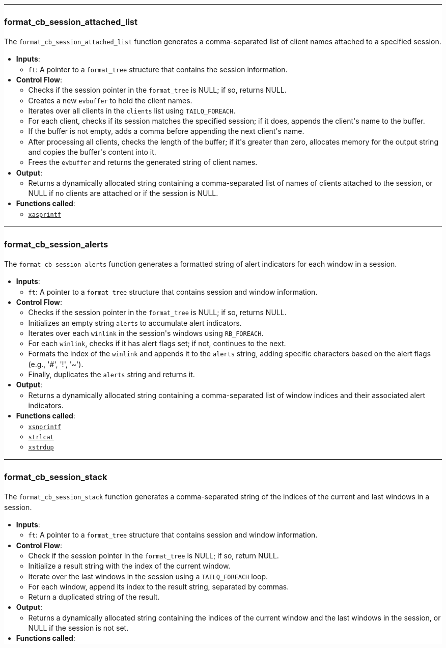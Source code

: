 
---
### format_cb_session_attached_list
The `format_cb_session_attached_list` function generates a comma-separated list of client names attached to a specified session.
- **Inputs**:
    - `ft`: A pointer to a `format_tree` structure that contains the session information.
- **Control Flow**:
    - Checks if the session pointer in the `format_tree` is NULL; if so, returns NULL.
    - Creates a new `evbuffer` to hold the client names.
    - Iterates over all clients in the `clients` list using `TAILQ_FOREACH`.
    - For each client, checks if its session matches the specified session; if it does, appends the client's name to the buffer.
    - If the buffer is not empty, adds a comma before appending the next client's name.
    - After processing all clients, checks the length of the buffer; if it's greater than zero, allocates memory for the output string and copies the buffer's content into it.
    - Frees the `evbuffer` and returns the generated string of client names.
- **Output**:
    - Returns a dynamically allocated string containing a comma-separated list of names of clients attached to the session, or NULL if no clients are attached or if the session is NULL.
- **Functions called**:
    - [`xasprintf`](xmalloc.c.driver.md#xasprintf)


---
### format_cb_session_alerts
The `format_cb_session_alerts` function generates a formatted string of alert indicators for each window in a session.
- **Inputs**:
    - `ft`: A pointer to a `format_tree` structure that contains session and window information.
- **Control Flow**:
    - Checks if the session pointer in the `format_tree` is NULL; if so, returns NULL.
    - Initializes an empty string `alerts` to accumulate alert indicators.
    - Iterates over each `winlink` in the session's windows using `RB_FOREACH`.
    - For each `winlink`, checks if it has alert flags set; if not, continues to the next.
    - Formats the index of the `winlink` and appends it to the `alerts` string, adding specific characters based on the alert flags (e.g., '#', '!', '~').
    - Finally, duplicates the `alerts` string and returns it.
- **Output**:
    - Returns a dynamically allocated string containing a comma-separated list of window indices and their associated alert indicators.
- **Functions called**:
    - [`xsnprintf`](xmalloc.c.driver.md#xsnprintf)
    - [`strlcat`](compat/strlcat.c.driver.md#strlcat)
    - [`xstrdup`](xmalloc.c.driver.md#xstrdup)


---
### format_cb_session_stack
The `format_cb_session_stack` function generates a comma-separated string of the indices of the current and last windows in a session.
- **Inputs**:
    - `ft`: A pointer to a `format_tree` structure that contains session and window information.
- **Control Flow**:
    - Check if the session pointer in the `format_tree` is NULL; if so, return NULL.
    - Initialize a result string with the index of the current window.
    - Iterate over the last windows in the session using a `TAILQ_FOREACH` loop.
    - For each window, append its index to the result string, separated by commas.
    - Return a duplicated string of the result.
- **Output**:
    - Returns a dynamically allocated string containing the indices of the current window and the last windows in the session, or NULL if the session is not set.
- **Functions called**: